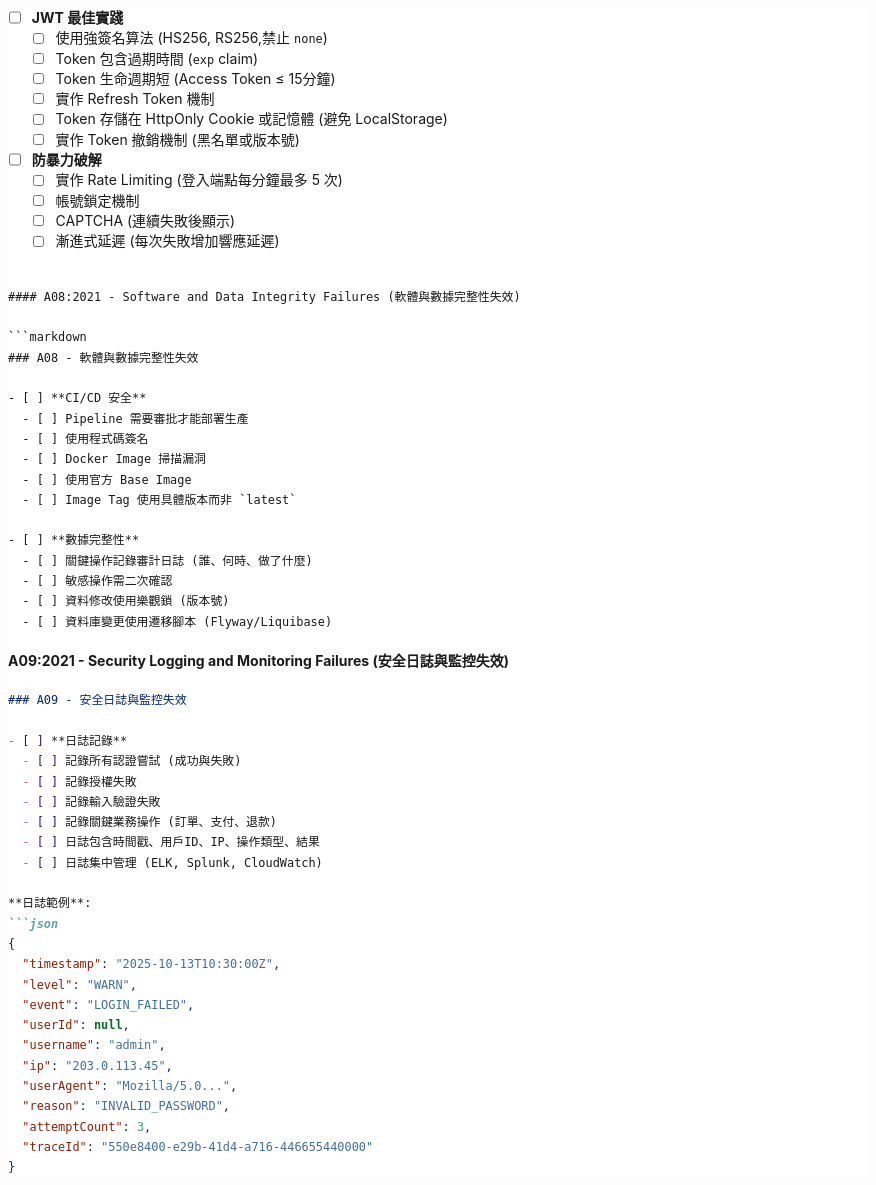 
- [ ] **JWT 最佳實踐**
  - [ ] 使用強簽名算法 (HS256, RS256,禁止 `none`)
  - [ ] Token 包含過期時間 (`exp` claim)
  - [ ] Token 生命週期短 (Access Token ≤ 15分鐘)
  - [ ] 實作 Refresh Token 機制
  - [ ] Token 存儲在 HttpOnly Cookie 或記憶體 (避免 LocalStorage)
  - [ ] 實作 Token 撤銷機制 (黑名單或版本號)

- [ ] **防暴力破解**
  - [ ] 實作 Rate Limiting (登入端點每分鐘最多 5 次)
  - [ ] 帳號鎖定機制
  - [ ] CAPTCHA (連續失敗後顯示)
  - [ ] 漸進式延遲 (每次失敗增加響應延遲)
```

#### A08:2021 - Software and Data Integrity Failures (軟體與數據完整性失效)

```markdown
### A08 - 軟體與數據完整性失效

- [ ] **CI/CD 安全**
  - [ ] Pipeline 需要審批才能部署生產
  - [ ] 使用程式碼簽名
  - [ ] Docker Image 掃描漏洞
  - [ ] 使用官方 Base Image
  - [ ] Image Tag 使用具體版本而非 `latest`

- [ ] **數據完整性**
  - [ ] 關鍵操作記錄審計日誌 (誰、何時、做了什麼)
  - [ ] 敏感操作需二次確認
  - [ ] 資料修改使用樂觀鎖 (版本號)
  - [ ] 資料庫變更使用遷移腳本 (Flyway/Liquibase)
```

#### A09:2021 - Security Logging and Monitoring Failures (安全日誌與監控失效)

```markdown
### A09 - 安全日誌與監控失效

- [ ] **日誌記錄**
  - [ ] 記錄所有認證嘗試 (成功與失敗)
  - [ ] 記錄授權失敗
  - [ ] 記錄輸入驗證失敗
  - [ ] 記錄關鍵業務操作 (訂單、支付、退款)
  - [ ] 日誌包含時間戳、用戶ID、IP、操作類型、結果
  - [ ] 日誌集中管理 (ELK, Splunk, CloudWatch)

**日誌範例**:
```json
{
  "timestamp": "2025-10-13T10:30:00Z",
  "level": "WARN",
  "event": "LOGIN_FAILED",
  "userId": null,
  "username": "admin",
  "ip": "203.0.113.45",
  "userAgent": "Mozilla/5.0...",
  "reason": "INVALID_PASSWORD",
  "attemptCount": 3,
  "traceId": "550e8400-e29b-41d4-a716-446655440000"
}
```
